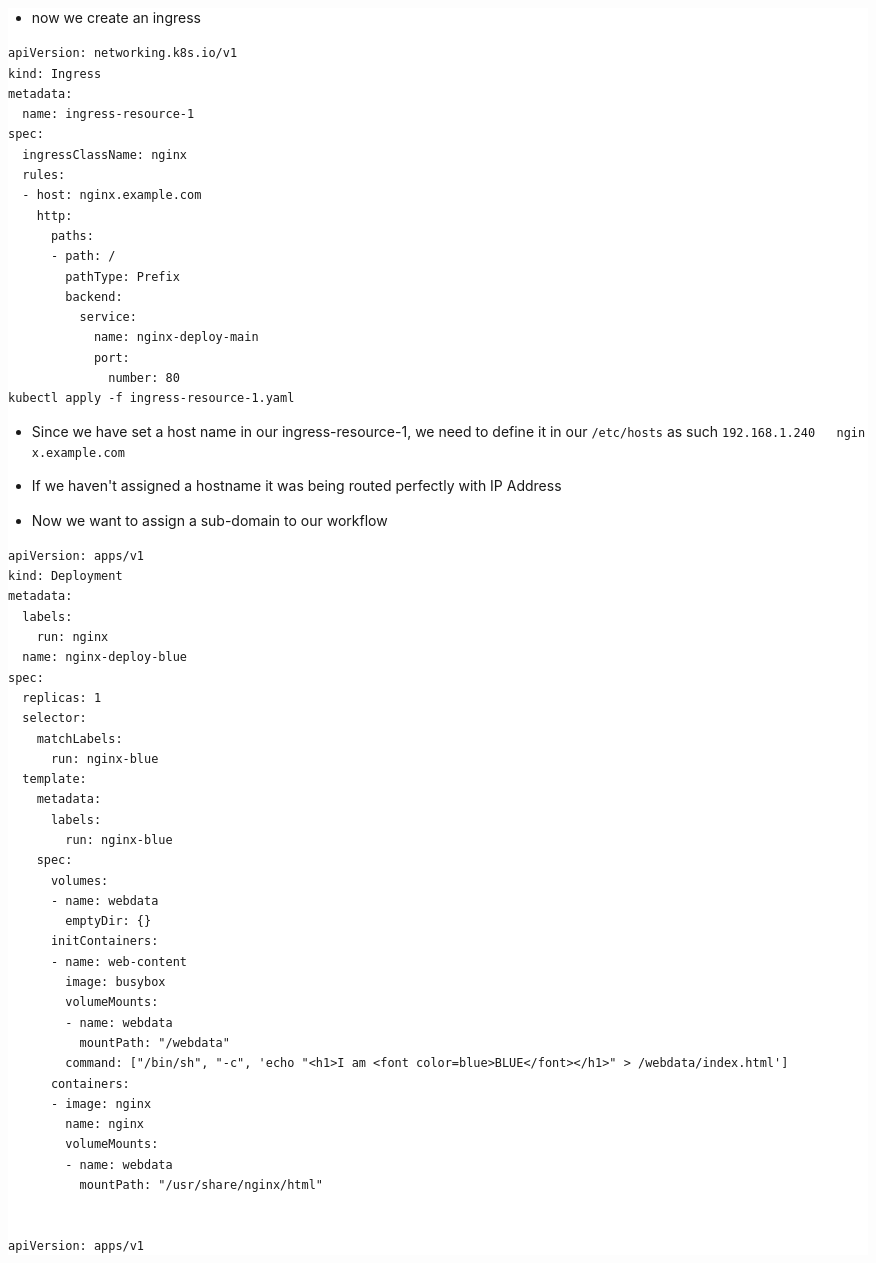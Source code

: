- now we create an ingress
```
apiVersion: networking.k8s.io/v1
kind: Ingress
metadata:
  name: ingress-resource-1
spec:
  ingressClassName: nginx
  rules:
  - host: nginx.example.com
    http:
      paths:
      - path: /
        pathType: Prefix
        backend:
          service:
            name: nginx-deploy-main
            port:
              number: 80
kubectl apply -f ingress-resource-1.yaml
```

- Since we have set a host name in our ingress-resource-1, we need to define it in our ` /etc/hosts ` as such ` 192.168.1.240   nginx.example.com `
- If we haven't assigned a hostname it was being routed perfectly with IP Address


- Now  we want to assign a sub-domain to our workflow
```
apiVersion: apps/v1
kind: Deployment
metadata:
  labels:
    run: nginx
  name: nginx-deploy-blue
spec:
  replicas: 1
  selector:
    matchLabels:
      run: nginx-blue
  template:
    metadata:
      labels:
        run: nginx-blue
    spec:
      volumes:
      - name: webdata
        emptyDir: {}
      initContainers:
      - name: web-content
        image: busybox
        volumeMounts:
        - name: webdata
          mountPath: "/webdata"
        command: ["/bin/sh", "-c", 'echo "<h1>I am <font color=blue>BLUE</font></h1>" > /webdata/index.html']
      containers:
      - image: nginx
        name: nginx
        volumeMounts:
        - name: webdata
          mountPath: "/usr/share/nginx/html"


apiVersion: apps/v1
```